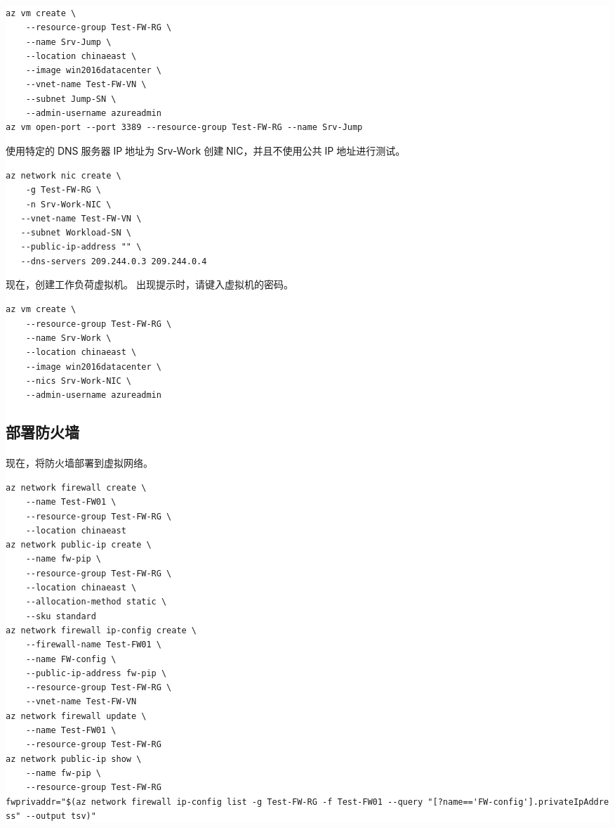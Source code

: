 ```azurecli
az vm create \
    --resource-group Test-FW-RG \
    --name Srv-Jump \
    --location chinaeast \
    --image win2016datacenter \
    --vnet-name Test-FW-VN \
    --subnet Jump-SN \
    --admin-username azureadmin
az vm open-port --port 3389 --resource-group Test-FW-RG --name Srv-Jump
```

使用特定的 DNS 服务器 IP 地址为 Srv-Work 创建 NIC，并且不使用公共 IP 地址进行测试。

```azurecli
az network nic create \
    -g Test-FW-RG \
    -n Srv-Work-NIC \
   --vnet-name Test-FW-VN \
   --subnet Workload-SN \
   --public-ip-address "" \
   --dns-servers 209.244.0.3 209.244.0.4
```

现在，创建工作负荷虚拟机。
出现提示时，请键入虚拟机的密码。

```azurecli
az vm create \
    --resource-group Test-FW-RG \
    --name Srv-Work \
    --location chinaeast \
    --image win2016datacenter \
    --nics Srv-Work-NIC \
    --admin-username azureadmin
```

## <a name="deploy-the-firewall"></a>部署防火墙

现在，将防火墙部署到虚拟网络。

```azurecli
az network firewall create \
    --name Test-FW01 \
    --resource-group Test-FW-RG \
    --location chinaeast
az network public-ip create \
    --name fw-pip \
    --resource-group Test-FW-RG \
    --location chinaeast \
    --allocation-method static \
    --sku standard
az network firewall ip-config create \
    --firewall-name Test-FW01 \
    --name FW-config \
    --public-ip-address fw-pip \
    --resource-group Test-FW-RG \
    --vnet-name Test-FW-VN
az network firewall update \
    --name Test-FW01 \
    --resource-group Test-FW-RG 
az network public-ip show \
    --name fw-pip \
    --resource-group Test-FW-RG
fwprivaddr="$(az network firewall ip-config list -g Test-FW-RG -f Test-FW01 --query "[?name=='FW-config'].privateIpAddress" --output tsv)"
```
